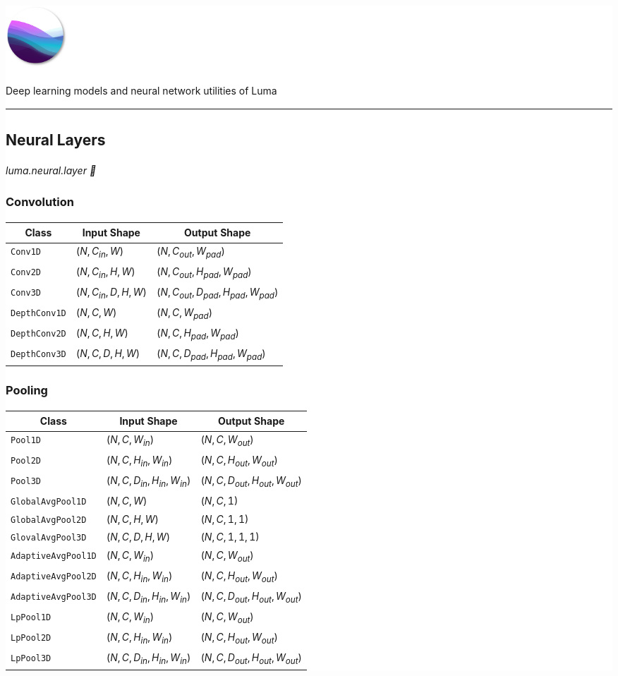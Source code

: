 <img src="https://raw.githubusercontent.com/ChanLumerico/luma/main/img/title/nn_dark.png" alt="logo" height="40%" width="40%">

Deep learning models and neural network utilities of Luma

---

## Neural Layers

*luma.neural.layer 🔗*

### Convolution

| Class | Input Shape | Output Shape |
| --- | --- | --- |
| `Conv1D` | $(N,C_{in},W)$ | $(N,C_{out},W_{pad})$ |
| `Conv2D` | $(N,C_{in},H,W)$ | $(N,C_{out},H_{pad},W_{pad})$ |
| `Conv3D` | $(N,C_{in},D,H,W)$ | $(N,C_{out},D_{pad},H_{pad},W_{pad})$ |
| `DepthConv1D` | $(N,C,W)$ | $(N,C,W_{pad})$ |
| `DepthConv2D` | $(N,C,H,W)$ | $(N,C,H_{pad},W_{pad})$ |
| `DepthConv3D` | $(N,C,D,H,W)$ | $(N,C,D_{pad},H_{pad},W_{pad})$ |

### Pooling

| Class | Input Shape | Output Shape |
| --- | --- | --- |
| `Pool1D` | $(N,C,W_{in})$ | $(N,C,W_{out})$ |
| `Pool2D` | $(N,C,H_{in},W_{in})$ | $(N,C,H_{out},W_{out})$ |
| `Pool3D` | $(N,C,D_{in},H_{in},W_{in})$ | $(N,C,D_{out},H_{out},W_{out})$ |
| `GlobalAvgPool1D` | $(N,C,W)$ | $(N,C,1)$ |
| `GlobalAvgPool2D` | $(N,C,H,W)$ | $(N,C,1,1)$ |
| `GlovalAvgPool3D` | $(N,C,D,H,W)$ | $(N,C,1,1,1)$ |
| `AdaptiveAvgPool1D` | $(N,C,W_{in})$ | $(N,C,W_{out})$ |
| `AdaptiveAvgPool2D` | $(N,C,H_{in},W_{in})$ | $(N,C,H_{out},W_{out})$ |
| `AdaptiveAvgPool3D` | $(N,C,D_{in},H_{in},W_{in})$ | $(N,C,D_{out},H_{out},W_{out})$ |
| `LpPool1D` | $(N,C,W_{in})$ | $(N,C,W_{out})$ |
| `LpPool2D` | $(N,C,H_{in}, W_{in})$ | $(N,C,H_{out},W_{out})$ |
| `LpPool3D` | $(N,C,D_{in},H_{in},W_{in})$ | $(N,C,D_{out},H_{out},W_{out})$ |
